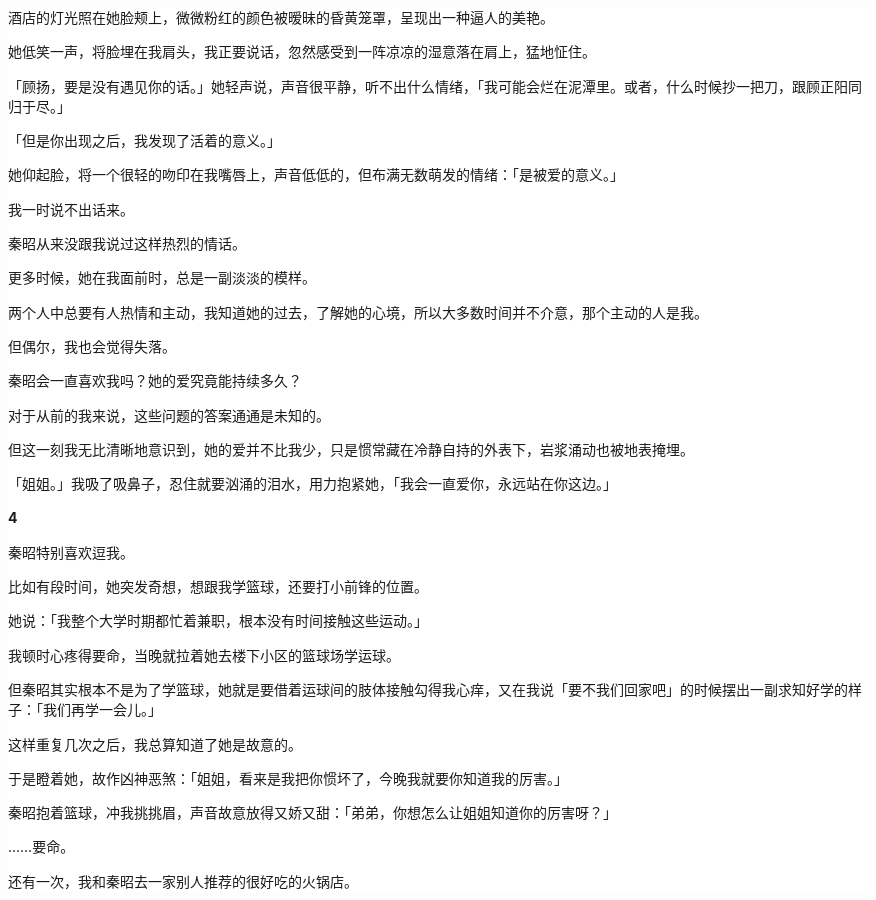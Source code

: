 酒店的灯光照在她脸颊上，微微粉红的颜色被暧昧的昏黄笼罩，呈现出一种逼人的美艳。


她低笑一声，将脸埋在我肩头，我正要说话，忽然感受到一阵凉凉的湿意落在肩上，猛地怔住。


「顾扬，要是没有遇见你的话。」她轻声说，声音很平静，听不出什么情绪，「我可能会烂在泥潭里。或者，什么时候抄一把刀，跟顾正阳同归于尽。」


「但是你出现之后，我发现了活着的意义。」


她仰起脸，将一个很轻的吻印在我嘴唇上，声音低低的，但布满无数萌发的情绪：「是被爱的意义。」


我一时说不出话来。


秦昭从来没跟我说过这样热烈的情话。


更多时候，她在我面前时，总是一副淡淡的模样。


两个人中总要有人热情和主动，我知道她的过去，了解她的心境，所以大多数时间并不介意，那个主动的人是我。


但偶尔，我也会觉得失落。


秦昭会一直喜欢我吗？她的爱究竟能持续多久？


对于从前的我来说，这些问题的答案通通是未知的。


但这一刻我无比清晰地意识到，她的爱并不比我少，只是惯常藏在冷静自持的外表下，岩浆涌动也被地表掩埋。


「姐姐。」我吸了吸鼻子，忍住就要汹涌的泪水，用力抱紧她，「我会一直爱你，永远站在你这边。」


**4**


秦昭特别喜欢逗我。


比如有段时间，她突发奇想，想跟我学篮球，还要打小前锋的位置。


她说：「我整个大学时期都忙着兼职，根本没有时间接触这些运动。」


我顿时心疼得要命，当晚就拉着她去楼下小区的篮球场学运球。


但秦昭其实根本不是为了学篮球，她就是要借着运球间的肢体接触勾得我心痒，又在我说「要不我们回家吧」的时候摆出一副求知好学的样子：「我们再学一会儿。」


这样重复几次之后，我总算知道了她是故意的。


于是瞪着她，故作凶神恶煞：「姐姐，看来是我把你惯坏了，今晚我就要你知道我的厉害。」


秦昭抱着篮球，冲我挑挑眉，声音故意放得又娇又甜：「弟弟，你想怎么让姐姐知道你的厉害呀？」


……要命。


还有一次，我和秦昭去一家别人推荐的很好吃的火锅店。
